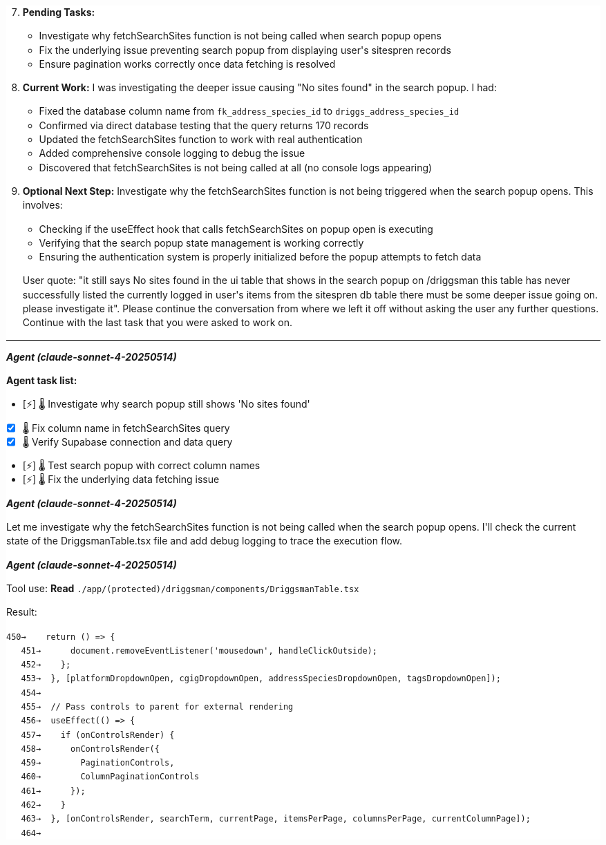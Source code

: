 7. **Pending Tasks:**
   - Investigate why fetchSearchSites function is not being called when search popup opens
   - Fix the underlying issue preventing search popup from displaying user's sitespren records
   - Ensure pagination works correctly once data fetching is resolved

8. **Current Work:**
   I was investigating the deeper issue causing "No sites found" in the search popup. I had:
   - Fixed the database column name from `fk_address_species_id` to `driggs_address_species_id`
   - Confirmed via direct database testing that the query returns 170 records
   - Updated the fetchSearchSites function to work with real authentication
   - Added comprehensive console logging to debug the issue
   - Discovered that fetchSearchSites is not being called at all (no console logs appearing)

9. **Optional Next Step:**
   Investigate why the fetchSearchSites function is not being triggered when the search popup opens. This involves:
   - Checking if the useEffect hook that calls fetchSearchSites on popup open is executing
   - Verifying that the search popup state management is working correctly
   - Ensuring the authentication system is properly initialized before the popup attempts to fetch data
   
   User quote: "it still says No sites found in the ui table that shows in the search popup on /driggsman this table has never successfully listed the currently logged in user's items from the sitespren db table there must be some deeper issue going on. please investigate it".
Please continue the conversation from where we left it off without asking the user any further questions. Continue with the last task that you were asked to work on.

---

_**Agent (claude-sonnet-4-20250514)**_

**Agent task list:**
- [⚡] 🌡️ Investigate why search popup still shows 'No sites found'
- [X] 🌡️ Fix column name in fetchSearchSites query
- [X] 🌡️ Verify Supabase connection and data query
- [⚡] 🌡️ Test search popup with correct column names
- [⚡] 🌡️ Fix the underlying data fetching issue


_**Agent (claude-sonnet-4-20250514)**_

Let me investigate why the fetchSearchSites function is not being called when the search popup opens. I'll check the current state of the DriggsmanTable.tsx file and add debug logging to trace the execution flow.

_**Agent (claude-sonnet-4-20250514)**_

Tool use: **Read** `./app/(protected)/driggsman/components/DriggsmanTable.tsx`

Result:

```
450→    return () => {
   451→      document.removeEventListener('mousedown', handleClickOutside);
   452→    };
   453→  }, [platformDropdownOpen, cgigDropdownOpen, addressSpeciesDropdownOpen, tagsDropdownOpen]);
   454→
   455→  // Pass controls to parent for external rendering
   456→  useEffect(() => {
   457→    if (onControlsRender) {
   458→      onControlsRender({
   459→        PaginationControls,
   460→        ColumnPaginationControls
   461→      });
   462→    }
   463→  }, [onControlsRender, searchTerm, currentPage, itemsPerPage, columnsPerPage, currentColumnPage]);
   464→  
```